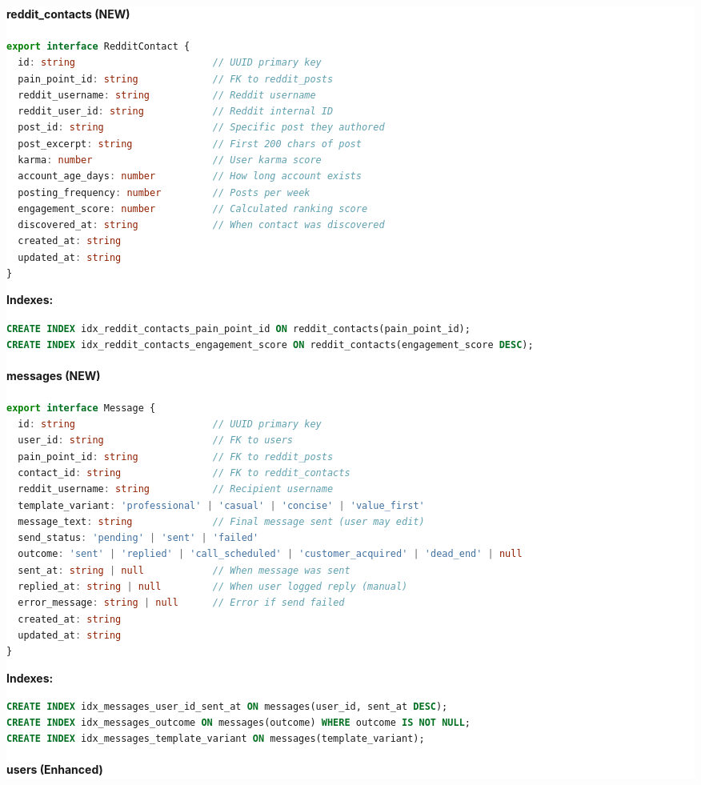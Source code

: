 #### reddit_contacts (NEW)

```typescript
export interface RedditContact {
  id: string                        // UUID primary key
  pain_point_id: string             // FK to reddit_posts
  reddit_username: string           // Reddit username
  reddit_user_id: string            // Reddit internal ID
  post_id: string                   // Specific post they authored
  post_excerpt: string              // First 200 chars of post
  karma: number                     // User karma score
  account_age_days: number          // How long account exists
  posting_frequency: number         // Posts per week
  engagement_score: number          // Calculated ranking score
  discovered_at: string             // When contact was discovered
  created_at: string
  updated_at: string
}
```

**Indexes:**
```sql
CREATE INDEX idx_reddit_contacts_pain_point_id ON reddit_contacts(pain_point_id);
CREATE INDEX idx_reddit_contacts_engagement_score ON reddit_contacts(engagement_score DESC);
```

#### messages (NEW)

```typescript
export interface Message {
  id: string                        // UUID primary key
  user_id: string                   // FK to users
  pain_point_id: string             // FK to reddit_posts
  contact_id: string                // FK to reddit_contacts
  reddit_username: string           // Recipient username
  template_variant: 'professional' | 'casual' | 'concise' | 'value_first'
  message_text: string              // Final message sent (user may edit)
  send_status: 'pending' | 'sent' | 'failed'
  outcome: 'sent' | 'replied' | 'call_scheduled' | 'customer_acquired' | 'dead_end' | null
  sent_at: string | null            // When message was sent
  replied_at: string | null         // When user logged reply (manual)
  error_message: string | null      // Error if send failed
  created_at: string
  updated_at: string
}
```

**Indexes:**
```sql
CREATE INDEX idx_messages_user_id_sent_at ON messages(user_id, sent_at DESC);
CREATE INDEX idx_messages_outcome ON messages(outcome) WHERE outcome IS NOT NULL;
CREATE INDEX idx_messages_template_variant ON messages(template_variant);
```

#### users (Enhanced)
